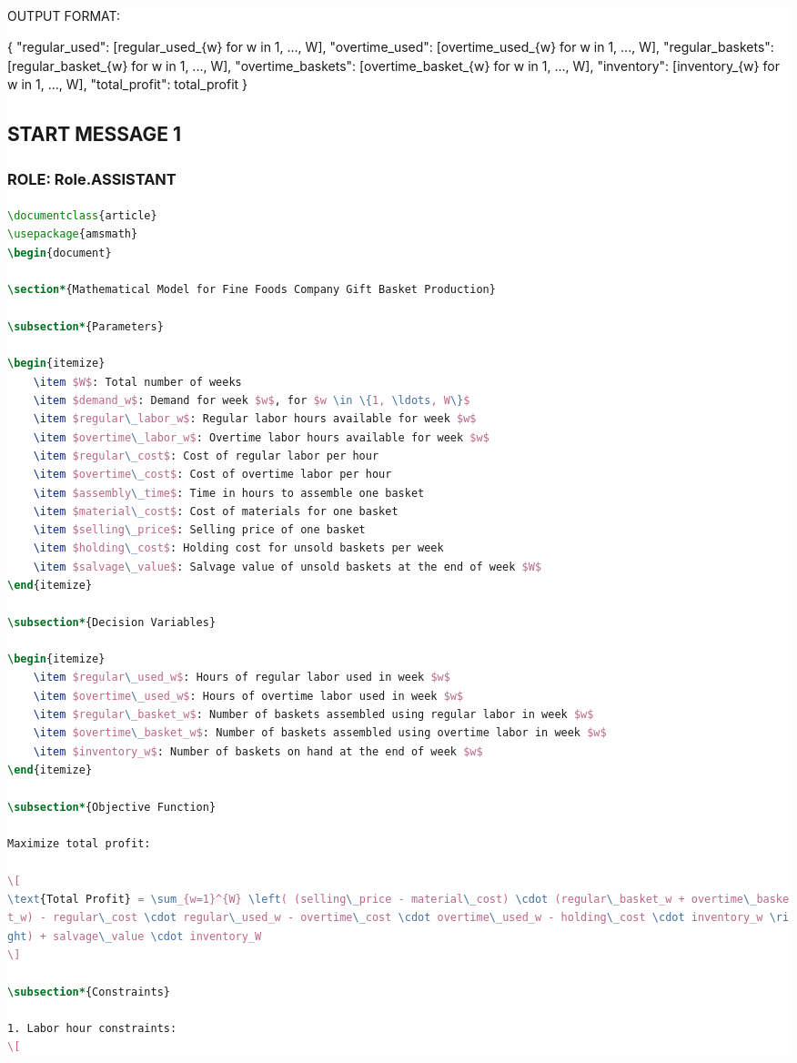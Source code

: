 OUTPUT FORMAT:

{
    "regular_used": [regular_used_{w} for w in 1, ..., W],
    "overtime_used": [overtime_used_{w} for w in 1, ..., W],
    "regular_baskets": [regular_basket_{w} for w in 1, ..., W],
    "overtime_baskets": [overtime_basket_{w} for w in 1, ..., W],
    "inventory": [inventory_{w} for w in 1, ..., W],
    "total_profit": total_profit
}
</DESCRIPTION>


## START MESSAGE 1 
### ROLE: Role.ASSISTANT
```latex
\documentclass{article}
\usepackage{amsmath}
\begin{document}

\section*{Mathematical Model for Fine Foods Company Gift Basket Production}

\subsection*{Parameters}

\begin{itemize}
    \item $W$: Total number of weeks
    \item $demand_w$: Demand for week $w$, for $w \in \{1, \ldots, W\}$
    \item $regular\_labor_w$: Regular labor hours available for week $w$
    \item $overtime\_labor_w$: Overtime labor hours available for week $w$
    \item $regular\_cost$: Cost of regular labor per hour
    \item $overtime\_cost$: Cost of overtime labor per hour
    \item $assembly\_time$: Time in hours to assemble one basket
    \item $material\_cost$: Cost of materials for one basket
    \item $selling\_price$: Selling price of one basket
    \item $holding\_cost$: Holding cost for unsold baskets per week
    \item $salvage\_value$: Salvage value of unsold baskets at the end of week $W$
\end{itemize}

\subsection*{Decision Variables}

\begin{itemize}
    \item $regular\_used_w$: Hours of regular labor used in week $w$
    \item $overtime\_used_w$: Hours of overtime labor used in week $w$
    \item $regular\_basket_w$: Number of baskets assembled using regular labor in week $w$
    \item $overtime\_basket_w$: Number of baskets assembled using overtime labor in week $w$
    \item $inventory_w$: Number of baskets on hand at the end of week $w$
\end{itemize}

\subsection*{Objective Function}

Maximize total profit:

\[
\text{Total Profit} = \sum_{w=1}^{W} \left( (selling\_price - material\_cost) \cdot (regular\_basket_w + overtime\_basket_w) - regular\_cost \cdot regular\_used_w - overtime\_cost \cdot overtime\_used_w - holding\_cost \cdot inventory_w \right) + salvage\_value \cdot inventory_W
\]

\subsection*{Constraints}

1. Labor hour constraints:
\[
```
